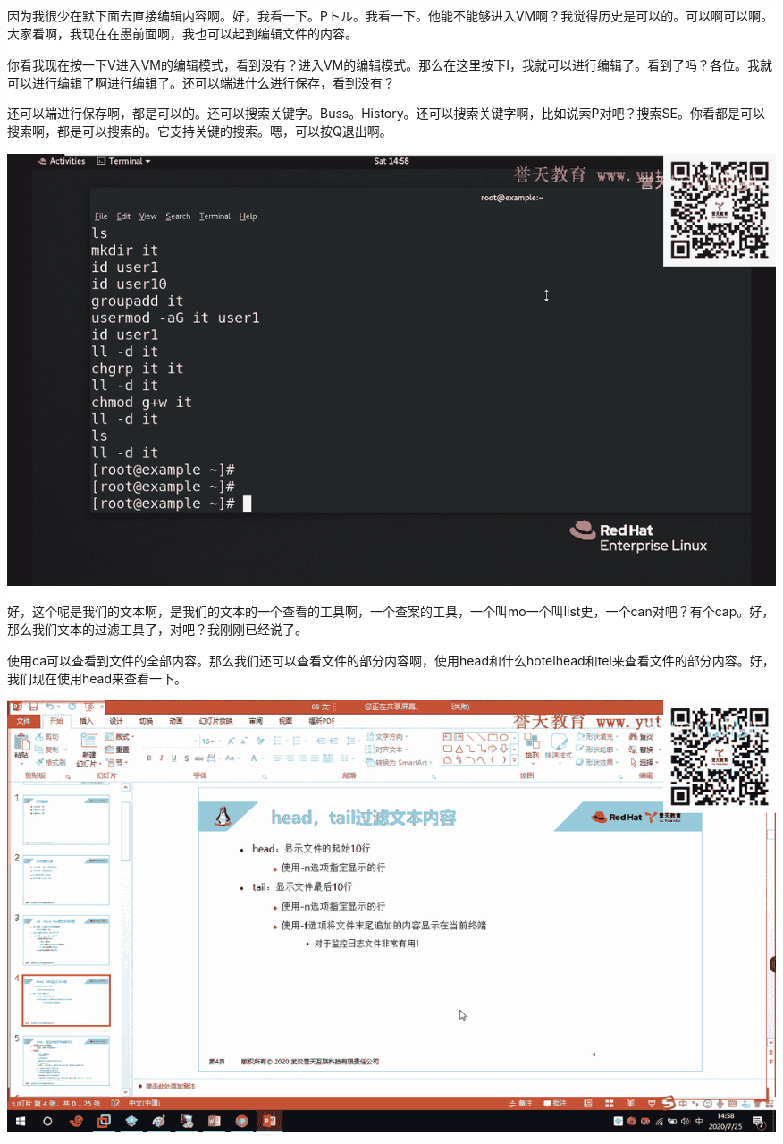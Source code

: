 因为我很少在默下面去直接编辑内容啊。好，我看一下。Pトル。我看一下。他能不能够进入VM啊？我觉得历史是可以的。可以啊可以啊。大家看啊，我现在在墨前面啊，我也可以起到编辑文件的内容。

你看我现在按一下V进入VM的编辑模式，看到没有？进入VM的编辑模式。那么在这里按下I，我就可以进行编辑了。看到了吗？各位。我就可以进行编辑了啊进行编辑了。还可以端进什么进行保存，看到没有？

还可以端进行保存啊，都是可以的。还可以搜索关键字。Buss。History。还可以搜索关键字啊，比如说索P对吧？搜索SE。你看都是可以搜索啊，都是可以搜索的。它支持关键的搜索。嗯，可以按Q退出啊。



![](img/b875cddc438ee544190f7778e01a5577_165.png)

好，这个呢是我们的文本啊，是我们的文本的一个查看的工具啊，一个查案的工具，一个叫mo一个叫list史，一个can对吧？有个cap。好，那么我们文本的过滤工具了，对吧？我刚刚已经说了。

使用ca可以查看到文件的全部内容。那么我们还可以查看文件的部分内容啊，使用head和什么hotelhead和tel来查看文件的部分内容。好，我们现在使用head来查看一下。



![](img/b875cddc438ee544190f7778e01a5577_167.png)
